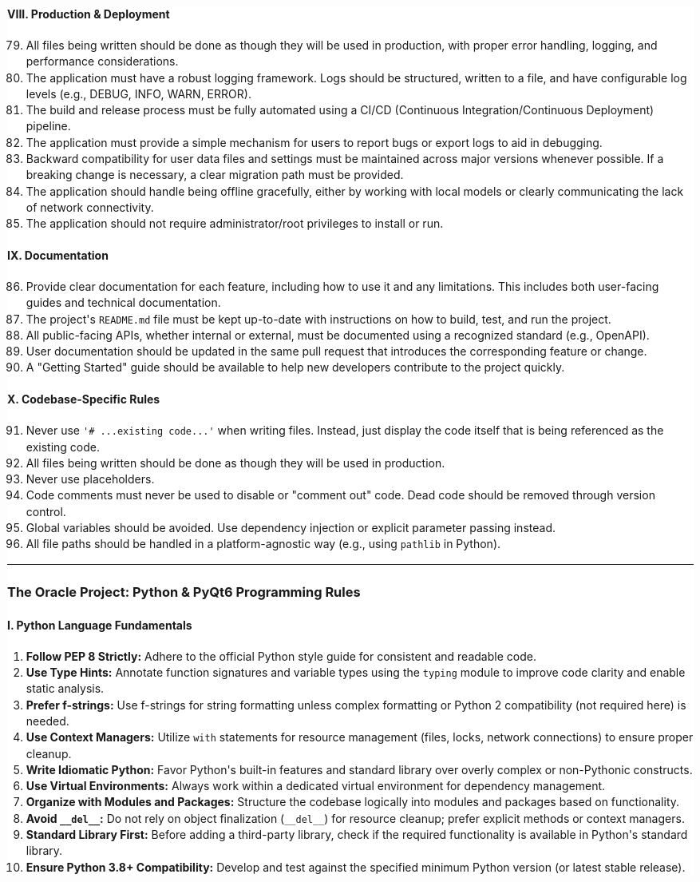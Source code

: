 #### VIII. Production & Deployment
79. All files being written should be done as though they will be used in production, with proper error handling, logging, and performance considerations.
80. The application must have a robust logging framework. Logs should be structured, written to a file, and have configurable log levels (e.g., DEBUG, INFO, WARN, ERROR).
81. The build and release process must be fully automated using a CI/CD (Continuous Integration/Continuous Deployment) pipeline.
82. The application must provide a simple mechanism for users to report bugs or export logs to aid in debugging.
83. Backward compatibility for user data files and settings must be maintained across major versions whenever possible. If a breaking change is necessary, a clear migration path must be provided.
84. The application should handle being offline gracefully, either by working with local models or clearly communicating the lack of network connectivity.
85. The application should not require administrator/root privileges to install or run.

#### IX. Documentation
86. Provide clear documentation for each feature, including how to use it and any limitations. This includes both user-facing guides and technical documentation.
87. The project's `README.md` file must be kept up-to-date with instructions on how to build, test, and run the project.
88. All public-facing APIs, whether internal or external, must be documented using a recognized standard (e.g., OpenAPI).
89. User documentation should be updated in the same pull request that introduces the corresponding feature or change.
90. A "Getting Started" guide should be available to help new developers contribute to the project quickly.

#### X. Codebase-Specific Rules
91. Never use `'# ...existing code...'` when writing files. Instead, just display the code itself that is being referenced as the existing code.
92. All files being written should be done as though they will be used in production.
93. Never use placeholders.
94. Code comments must never be used to disable or "comment out" code. Dead code should be removed through version control.
95. Global variables should be avoided. Use dependency injection or explicit parameter passing instead.
96. All file paths should be handled in a platform-agnostic way (e.g., using `pathlib` in Python).

---

### The Oracle Project: Python & PyQt6 Programming Rules

#### I. Python Language Fundamentals
1.  **Follow PEP 8 Strictly:** Adhere to the official Python style guide for consistent and readable code.
2.  **Use Type Hints:** Annotate function signatures and variable types using the `typing` module to improve code clarity and enable static analysis.
3.  **Prefer f-strings:** Use f-strings for string formatting unless complex formatting or Python 2 compatibility (not required here) is needed.
4.  **Use Context Managers:** Utilize `with` statements for resource management (files, locks, network connections) to ensure proper cleanup.
5.  **Write Idiomatic Python:** Favor Python's built-in features and standard library over overly complex or non-Pythonic constructs.
6.  **Use Virtual Environments:** Always work within a dedicated virtual environment for dependency management.
7.  **Organize with Modules and Packages:** Structure the codebase logically into modules and packages based on functionality.
8.  **Avoid `__del__`:** Do not rely on object finalization (`__del__`) for resource cleanup; prefer explicit methods or context managers.
9.  **Standard Library First:** Before adding a third-party library, check if the required functionality is available in Python's standard library.
10. **Ensure Python 3.8+ Compatibility:** Develop and test against the specified minimum Python version (or latest stable release).